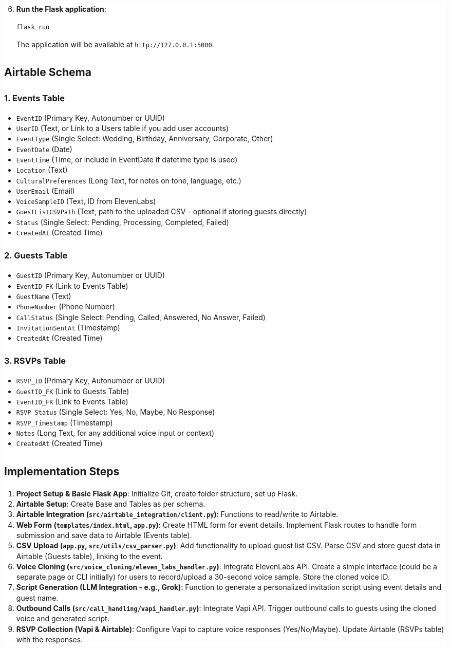 6.  **Run the Flask application**:
    ```bash
    flask run
    ```
    The application will be available at `http://127.0.0.1:5000`.

## Airtable Schema

### 1. Events Table

*   `EventID` (Primary Key, Autonumber or UUID)
*   `UserID` (Text, or Link to a Users table if you add user accounts)
*   `EventType` (Single Select: Wedding, Birthday, Anniversary, Corporate, Other)
*   `EventDate` (Date)
*   `EventTime` (Time, or include in EventDate if datetime type is used)
*   `Location` (Text)
*   `CulturalPreferences` (Long Text, for notes on tone, language, etc.)
*   `UserEmail` (Email)
*   `VoiceSampleID` (Text, ID from ElevenLabs)
*   `GuestListCSVPath` (Text, path to the uploaded CSV - optional if storing guests directly)
*   `Status` (Single Select: Pending, Processing, Completed, Failed)
*   `CreatedAt` (Created Time)

### 2. Guests Table

*   `GuestID` (Primary Key, Autonumber or UUID)
*   `EventID_FK` (Link to Events Table)
*   `GuestName` (Text)
*   `PhoneNumber` (Phone Number)
*   `CallStatus` (Single Select: Pending, Called, Answered, No Answer, Failed)
*   `InvitationSentAt` (Timestamp)
*   `CreatedAt` (Created Time)

### 3. RSVPs Table

*   `RSVP_ID` (Primary Key, Autonumber or UUID)
*   `GuestID_FK` (Link to Guests Table)
*   `EventID_FK` (Link to Events Table)
*   `RSVP_Status` (Single Select: Yes, No, Maybe, No Response)
*   `RSVP_Timestamp` (Timestamp)
*   `Notes` (Long Text, for any additional voice input or context)
*   `CreatedAt` (Created Time)

## Implementation Steps

1.  **Project Setup & Basic Flask App**: Initialize Git, create folder structure, set up Flask.
2.  **Airtable Setup**: Create Base and Tables as per schema.
3.  **Airtable Integration (`src/airtable_integration/client.py`)**: Functions to read/write to Airtable.
4.  **Web Form (`templates/index.html`, `app.py`)**: Create HTML form for event details. Implement Flask routes to handle form submission and save data to Airtable (Events table).
5.  **CSV Upload (`app.py`, `src/utils/csv_parser.py`)**: Add functionality to upload guest list CSV. Parse CSV and store guest data in Airtable (Guests table), linking to the event.
6.  **Voice Cloning (`src/voice_cloning/eleven_labs_handler.py`)**: Integrate ElevenLabs API. Create a simple interface (could be a separate page or CLI initially) for users to record/upload a 30-second voice sample. Store the cloned voice ID.
7.  **Script Generation (LLM Integration - e.g., Grok)**: Function to generate a personalized invitation script using event details and guest name.
8.  **Outbound Calls (`src/call_handling/vapi_handler.py`)**: Integrate Vapi API. Trigger outbound calls to guests using the cloned voice and generated script.
9.  **RSVP Collection (Vapi & Airtable)**: Configure Vapi to capture voice responses (Yes/No/Maybe). Update Airtable (RSVPs table) with the responses.
